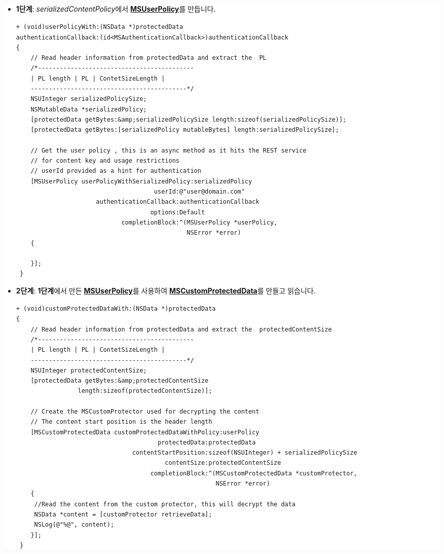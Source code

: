-   **1단계**: *serializedContentPolicy*에서 [**MSUserPolicy**](/rights-management/sdk/4.2/api/iOS/iOS#msipcthin2_msuserpolicy_interface_objc)를 만듭니다.

        + (void)userPolicyWith:(NSData *)protectedData
        authenticationCallback:(id<MSAuthenticationCallback>)authenticationCallback
        {
            // Read header information from protectedData and extract the  PL
            /*-------------------------------------------
            | PL length | PL | ContetSizeLength |
            -------------------------------------------*/
            NSUInteger serializedPolicySize;
            NSMutableData *serializedPolicy;
            [protectedData getBytes:&amp;serializedPolicySize length:sizeof(serializedPolicySize)];
            [protectedData getBytes:[serializedPolicy mutableBytes] length:serializedPolicySize];

            // Get the user policy , this is an async method as it hits the REST service
            // for content key and usage restrictions
            // userId provided as a hint for authentication
            [MSUserPolicy userPolicyWithSerializedPolicy:serializedPolicy
                                              userId:@"user@domain.com"
                              authenticationCallback:authenticationCallback
                                             options:Default
                                     completionBlock:^(MSUserPolicy *userPolicy,
                                                       NSError *error)
            {

            }];
         }

-   **2단계**: **1단계**에서 만든 [**MSUserPolicy**](/rights-management/sdk/4.2/api/iOS/iOS#msipcthin2_msuserpolicy_interface_objc)를 사용하여 [**MSCustomProtectedData**](/rights-management/sdk/4.2/api/iOS/iOS#msipcthin2_mscustomprotecteddata_interface_objc)를 만들고 읽습니다.

        + (void)customProtectedDataWith:(NSData *)protectedData
        {
            // Read header information from protectedData and extract the  protectedContentSize
            /*-------------------------------------------
            | PL length | PL | ContetSizeLength |
            -------------------------------------------*/
            NSUInteger protectedContentSize;
            [protectedData getBytes:&amp;protectedContentSize
                         length:sizeof(protectedContentSize)];

            // Create the MSCustomProtector used for decrypting the content
            // The content start position is the header length
            [MSCustomProtectedData customProtectedDataWithPolicy:userPolicy
                                               protectedData:protectedData
                                        contentStartPosition:sizeof(NSUInteger) + serializedPolicySize
                                                 contentSize:protectedContentSize
                                             completionBlock:^(MSCustomProtectedData *customProtector,
                                                               NSError *error)
            {
             //Read the content from the custom protector, this will decrypt the data
             NSData *content = [customProtector retrieveData];
             NSLog(@"%@", content);
            }];
         }
